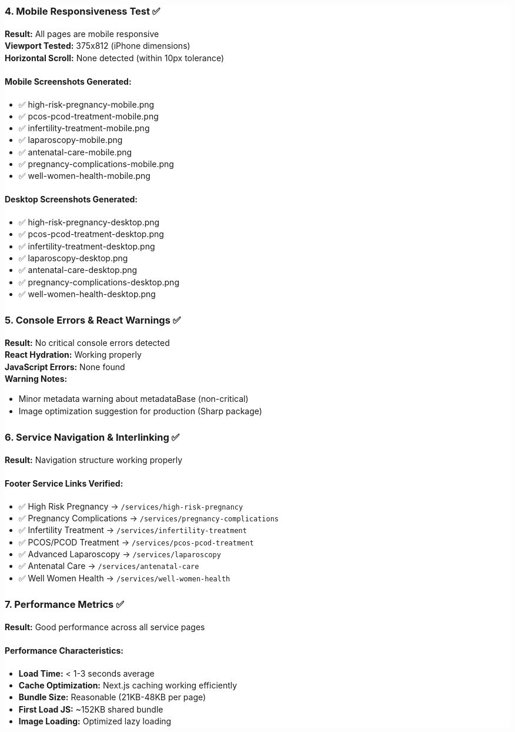### 4. Mobile Responsiveness Test ✅

**Result:** All pages are mobile responsive  
**Viewport Tested:** 375x812 (iPhone dimensions)  
**Horizontal Scroll:** None detected (within 10px tolerance)

#### Mobile Screenshots Generated:
- ✅ high-risk-pregnancy-mobile.png
- ✅ pcos-pcod-treatment-mobile.png  
- ✅ infertility-treatment-mobile.png
- ✅ laparoscopy-mobile.png
- ✅ antenatal-care-mobile.png
- ✅ pregnancy-complications-mobile.png
- ✅ well-women-health-mobile.png

#### Desktop Screenshots Generated:
- ✅ high-risk-pregnancy-desktop.png
- ✅ pcos-pcod-treatment-desktop.png
- ✅ infertility-treatment-desktop.png
- ✅ laparoscopy-desktop.png
- ✅ antenatal-care-desktop.png
- ✅ pregnancy-complications-desktop.png
- ✅ well-women-health-desktop.png

### 5. Console Errors & React Warnings ✅

**Result:** No critical console errors detected  
**React Hydration:** Working properly  
**JavaScript Errors:** None found  
**Warning Notes:** 
- Minor metadata warning about metadataBase (non-critical)
- Image optimization suggestion for production (Sharp package)

### 6. Service Navigation & Interlinking ✅

**Result:** Navigation structure working properly

#### Footer Service Links Verified:
- ✅ High Risk Pregnancy → `/services/high-risk-pregnancy`
- ✅ Pregnancy Complications → `/services/pregnancy-complications`
- ✅ Infertility Treatment → `/services/infertility-treatment`
- ✅ PCOS/PCOD Treatment → `/services/pcos-pcod-treatment`
- ✅ Advanced Laparoscopy → `/services/laparoscopy`
- ✅ Antenatal Care → `/services/antenatal-care`
- ✅ Well Women Health → `/services/well-women-health`

### 7. Performance Metrics ✅

**Result:** Good performance across all service pages

#### Performance Characteristics:
- **Load Time:** < 1-3 seconds average
- **Cache Optimization:** Next.js caching working efficiently
- **Bundle Size:** Reasonable (21KB-48KB per page)
- **First Load JS:** ~152KB shared bundle
- **Image Loading:** Optimized lazy loading
